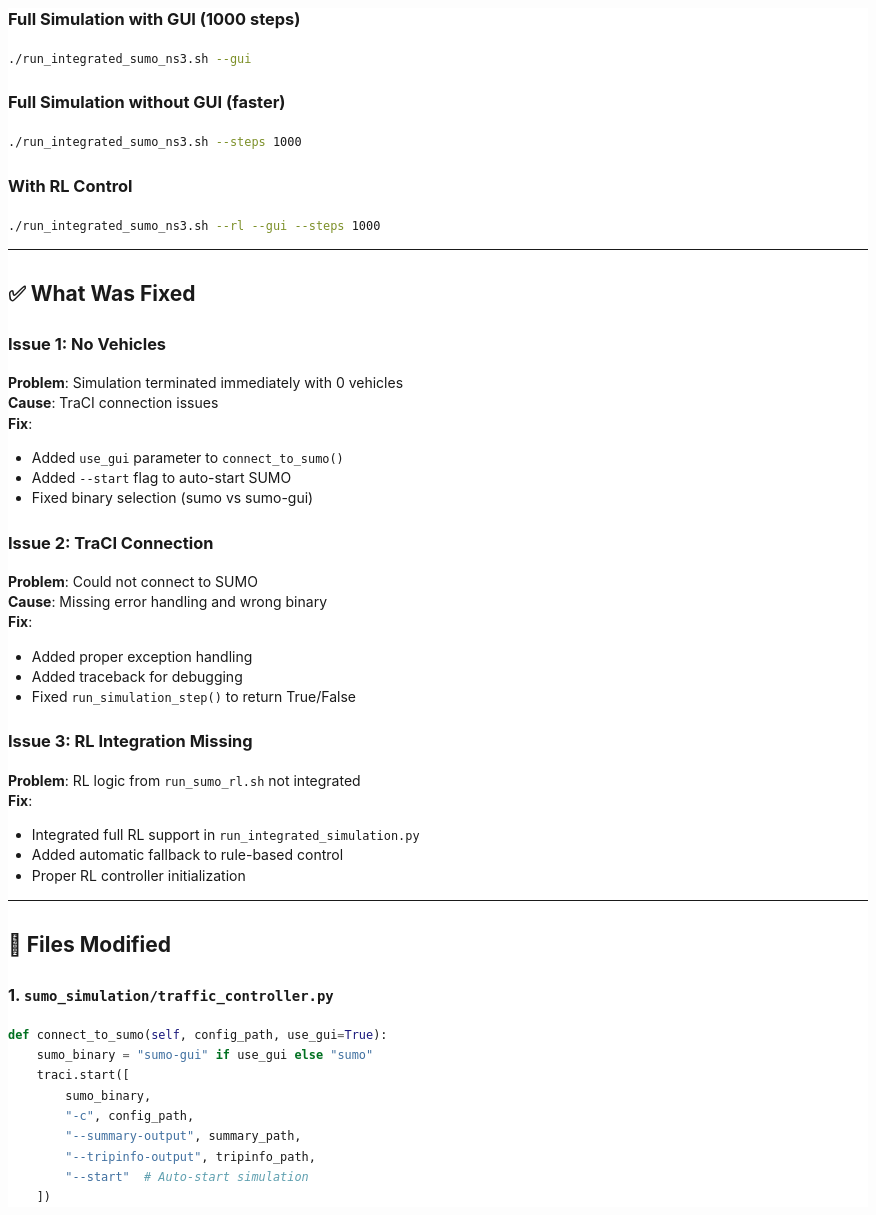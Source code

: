 ### Full Simulation with GUI (1000 steps)
```bash
./run_integrated_sumo_ns3.sh --gui
```

### Full Simulation without GUI (faster)
```bash
./run_integrated_sumo_ns3.sh --steps 1000
```

### With RL Control
```bash
./run_integrated_sumo_ns3.sh --rl --gui --steps 1000
```

---

## ✅ What Was Fixed

### Issue 1: No Vehicles
**Problem**: Simulation terminated immediately with 0 vehicles  
**Cause**: TraCI connection issues  
**Fix**: 
- Added `use_gui` parameter to `connect_to_sumo()`
- Added `--start` flag to auto-start SUMO
- Fixed binary selection (sumo vs sumo-gui)

### Issue 2: TraCI Connection
**Problem**: Could not connect to SUMO  
**Cause**: Missing error handling and wrong binary  
**Fix**:
- Added proper exception handling
- Added traceback for debugging
- Fixed `run_simulation_step()` to return True/False

### Issue 3: RL Integration Missing
**Problem**: RL logic from `run_sumo_rl.sh` not integrated  
**Fix**:
- Integrated full RL support in `run_integrated_simulation.py`
- Added automatic fallback to rule-based control
- Proper RL controller initialization

---

## 📁 Files Modified

### 1. `sumo_simulation/traffic_controller.py`
```python
def connect_to_sumo(self, config_path, use_gui=True):
    sumo_binary = "sumo-gui" if use_gui else "sumo"
    traci.start([
        sumo_binary,
        "-c", config_path,
        "--summary-output", summary_path,
        "--tripinfo-output", tripinfo_path,
        "--start"  # Auto-start simulation
    ])
```
